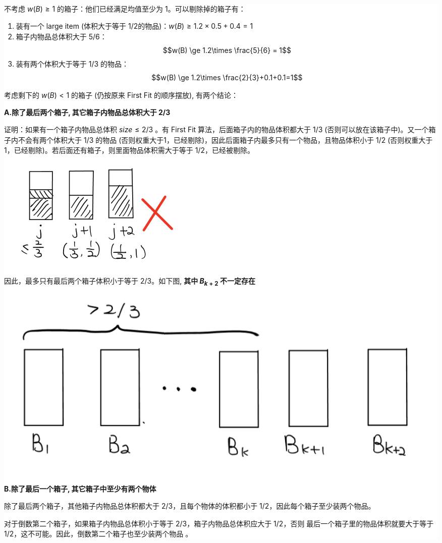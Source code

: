 不考虑 $w(B)\ge 1$ 的箱子：他们已经满足均值至少为 1。可以剔除掉的箱子有：

1. 装有一个 large item (体积大于等于 1/2的物品)：$w(B)\ge1.2\times 0.5+0.4=1$
2. 箱子内物品总体积大于 5/6：$$w(B) \ge 1.2\times \frac{5}{6} = 1$$
3. 装有两个体积大于等于 1/3 的物品：$$w(B) \ge 1.2\times \frac{2}{3}+0.1+0.1=1$$

考虑剩下的 $w(B)<1$ 的箱⼦ (仍按原来 First Fit 的顺序摆放), 有两个结论：

**A.除了最后两个箱子, 其它箱子内物品总体积大于 2/3**

证明：如果有一个箱子内物品总体积 $size\le2/3$ 。有 First Fit 算法，后面箱子内的物品体积都大于 1/3 (否则可以放在该箱子中)。又一个箱子内不会有两个体积大于 1/3 的物品 (否则权重大于1，已经剔除)，因此后面箱子内最多只有一个物品，且物品体积小于 1/2 (否则权重大于1，已经剔除)。若后面还有箱子，则里面物品体积需大于等于 1/2，已经被剔除。

![image-20200129132126133](\images\image-20200129132126133.png)

因此，最多只有最后两个箱子体积小于等于 2/3。如下图, **其中 $B_{k+2}$ 不一定存在**

![image-20200129133412717](\images\image-20200129133412717.png)



**B.除了最后⼀个箱子, 其它箱子中⾄少有两个物体**

除了最后两个箱⼦，其他箱⼦内物品总体积都大于 2/3，且每个物体的体积都小于 1/2，因此每个箱⼦⾄少装两个物品。

对于倒数第⼆个箱子，如果箱⼦内物品总体积小于等于 2/3，箱⼦内物品总体积应⼤于 1/2，否则            最后一个箱子里的物品体积就要大于等于 1/2，这不可能。因此，倒数第二个箱子也⾄少装两个物品 。
